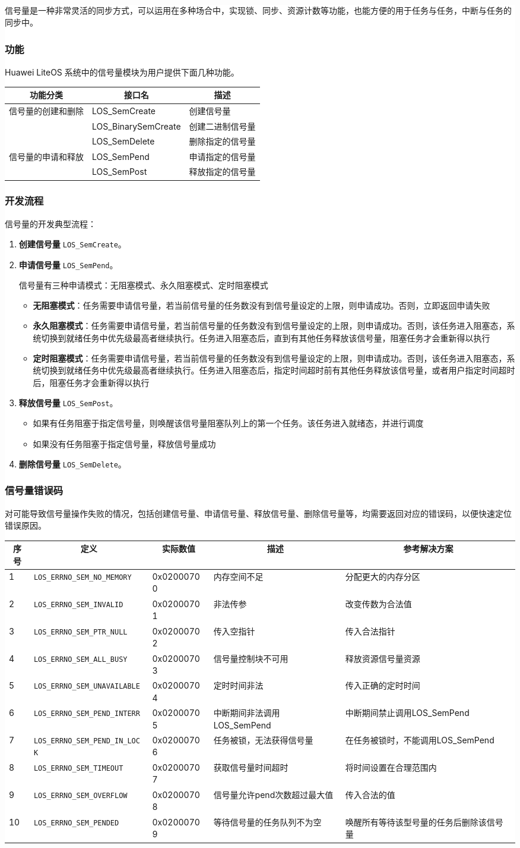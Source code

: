 信号量是一种非常灵活的同步方式，可以运用在多种场合中，实现锁、同步、资源计数等功能，也能方便的用于任务与任务，中断与任务的同步中。  

### 功能

Huawei LiteOS 系统中的信号量模块为用户提供下面几种功能。

| 功能分类           | 接口名               | 描述             |
|--------------------|----------------------|------------------|
| 信号量的创建和删除 | LOS_SemCreate       | 创建信号量       |
|                    | LOS_BinarySemCreate | 创建二进制信号量 |
|                    | LOS_SemDelete       | 删除指定的信号量 |
| 信号量的申请和释放 | LOS_SemPend         | 申请指定的信号量 |
|                    | LOS_SemPost         | 释放指定的信号量 |

### 开发流程

信号量的开发典型流程：

1.  **创建信号量** `LOS_SemCreate`。  

2.  **申请信号量** `LOS_SemPend`。  

	信号量有三种申请模式：无阻塞模式、永久阻塞模式、定时阻塞模式

	- **无阻塞模式**：任务需要申请信号量，若当前信号量的任务数没有到信号量设定的上限，则申请成功。否则，立即返回申请失败

	- **永久阻塞模式**：任务需要申请信号量，若当前信号量的任务数没有到信号量设定的上限，则申请成功。否则，该任务进入阻塞态，系统切换到就绪任务中优先级最高者继续执行。任务进入阻塞态后，直到有其他任务释放该信号量，阻塞任务才会重新得以执行

	- **定时阻塞模式**：任务需要申请信号量，若当前信号量的任务数没有到信号量设定的上限，则申请成功。否则，该任务进入阻塞态，系统切换到就绪任务中优先级最高者继续执行。任务进入阻塞态后，指定时间超时前有其他任务释放该信号量，或者用户指定时间超时后，阻塞任务才会重新得以执行

3.  **释放信号量** `LOS_SemPost`。

	- 如果有任务阻塞于指定信号量，则唤醒该信号量阻塞队列上的第一个任务。该任务进入就绪态，并进行调度

	- 如果没有任务阻塞于指定信号量，释放信号量成功

4.  **删除信号量** `LOS_SemDelete`。

### 信号量错误码

对可能导致信号量操作失败的情况，包括创建信号量、申请信号量、释放信号量、删除信号量等，均需要返回对应的错误码，以便快速定位错误原因。  

| 序号 | 定义                            | 实际数值   | 描述                         | 参考解决方案                             |
|------|---------------------------------|------------|------------------------------|-------------------------------------|
| 1    | `LOS_ERRNO_SEM_NO_MEMORY`     | 0x02000700 | 内存空间不足                 | 分配更大的内存分区                       |
| 2    | `LOS_ERRNO_SEM_INVALID`        | 0x02000701 | 非法传参                     | 改变传数为合法值                         |
| 3    | `LOS_ERRNO_SEM_PTR_NULL`      | 0x02000702 | 传入空指针                   | 传入合法指针                             |
| 4    | `LOS_ERRNO_SEM_ALL_BUSY`      | 0x02000703 | 信号量控制块不可用           | 释放资源信号量资源                       |
| 5    | `LOS_ERRNO_SEM_UNAVAILABLE`    | 0x02000704 | 定时时间非法                 | 传入正确的定时时间                       |
| 6    | `LOS_ERRNO_SEM_PEND_INTERR`   | 0x02000705 | 中断期间非法调用LOS_SemPend | 中断期间禁止调用LOS_SemPend             |
| 7    | `LOS_ERRNO_SEM_PEND_IN_LOCK` | 0x02000706 | 任务被锁，无法获得信号量     | 在任务被锁时，不能调用LOS_SemPend       |
| 8    | `LOS_ERRNO_SEM_TIMEOUT`        | 0x02000707 | 获取信号量时间超时           | 将时间设置在合理范围内                   |
| 9    | `LOS_ERRNO_SEM_OVERFLOW`       | 0x02000708 | 信号量允许pend次数超过最大值 | 传入合法的值                             |
| 10   | `LOS_ERRNO_SEM_PENDED`         | 0x02000709 | 等待信号量的任务队列不为空   | 唤醒所有等待该型号量的任务后删除该信号量 |
